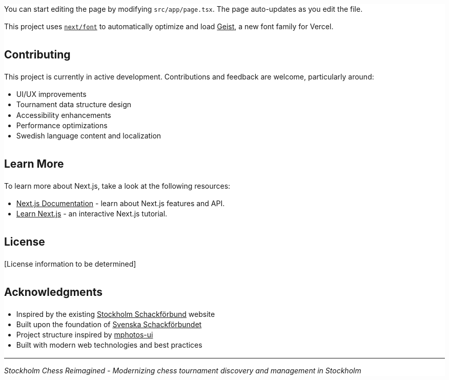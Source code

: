 You can start editing the page by modifying `src/app/page.tsx`. The page auto-updates as you edit the file.

This project uses [`next/font`](https://nextjs.org/docs/app/building-your-application/optimizing/fonts) to automatically optimize and load [Geist](https://vercel.com/font), a new font family for Vercel.

## Contributing

This project is currently in active development. Contributions and feedback are welcome, particularly around:

- UI/UX improvements
- Tournament data structure design
- Accessibility enhancements
- Performance optimizations
- Swedish language content and localization

## Learn More

To learn more about Next.js, take a look at the following resources:

- [Next.js Documentation](https://nextjs.org/docs) - learn about Next.js features and API.
- [Learn Next.js](https://nextjs.org/learn) - an interactive Next.js tutorial.


## License

[License information to be determined]

## Acknowledgments

- Inspired by the existing [Stockholm Schackförbund](https://www.stockholmsschack.se/) website
- Built upon the foundation of [Svenska Schackförbundet](https://schack.se/)
- Project structure inspired by [mphotos-ui](https://github.com/msvens/mphotos-ui)
- Built with modern web technologies and best practices

---

*Stockholm Chess Reimagined - Modernizing chess tournament discovery and management in Stockholm*
